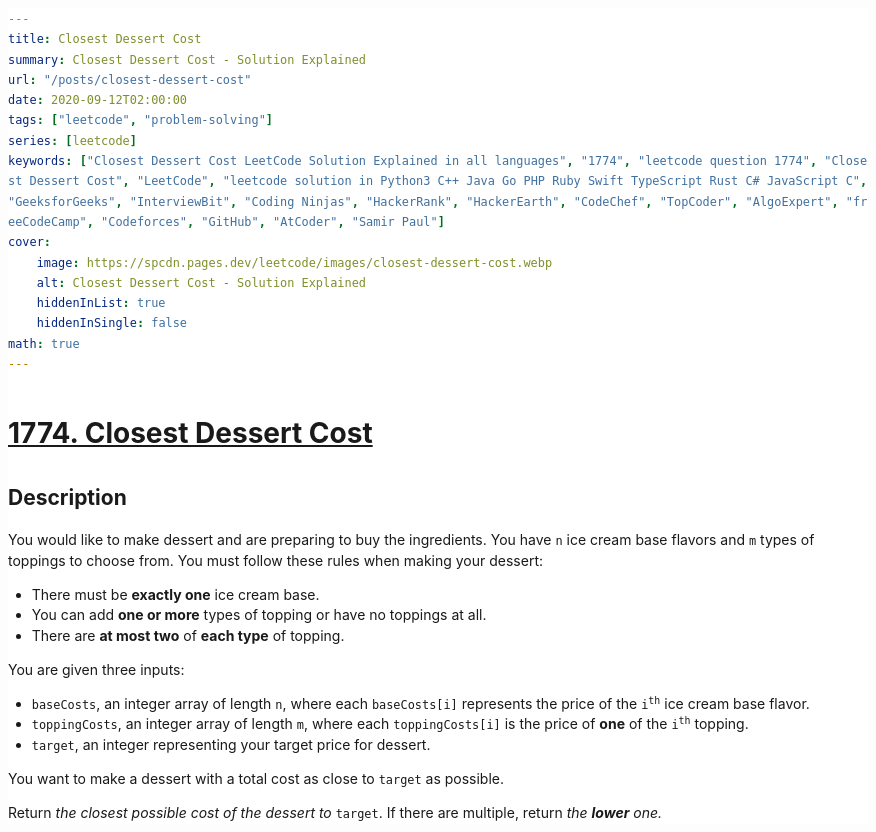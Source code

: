 ```yaml
---
title: Closest Dessert Cost
summary: Closest Dessert Cost - Solution Explained
url: "/posts/closest-dessert-cost"
date: 2020-09-12T02:00:00
tags: ["leetcode", "problem-solving"]
series: [leetcode]
keywords: ["Closest Dessert Cost LeetCode Solution Explained in all languages", "1774", "leetcode question 1774", "Closest Dessert Cost", "LeetCode", "leetcode solution in Python3 C++ Java Go PHP Ruby Swift TypeScript Rust C# JavaScript C", "GeeksforGeeks", "InterviewBit", "Coding Ninjas", "HackerRank", "HackerEarth", "CodeChef", "TopCoder", "AlgoExpert", "freeCodeCamp", "Codeforces", "GitHub", "AtCoder", "Samir Paul"]
cover:
    image: https://spcdn.pages.dev/leetcode/images/closest-dessert-cost.webp
    alt: Closest Dessert Cost - Solution Explained
    hiddenInList: true
    hiddenInSingle: false
math: true
---
```



# [1774. Closest Dessert Cost](https://leetcode.com/problems/closest-dessert-cost)


## Description

<p>You would like to make dessert and are preparing to buy the ingredients. You have <code>n</code> ice cream base flavors and <code>m</code> types of toppings to choose from. You must follow these rules when making your dessert:</p>

<ul>
	<li>There must be <strong>exactly one</strong> ice cream base.</li>
	<li>You can add <strong>one or more</strong> types of topping or have no toppings at all.</li>
	<li>There are <strong>at most two</strong> of <strong>each type</strong> of topping.</li>
</ul>

<p>You are given three inputs:</p>

<ul>
	<li><code>baseCosts</code>, an integer array of length <code>n</code>, where each <code>baseCosts[i]</code> represents the price of the <code>i<sup>th</sup></code> ice cream base flavor.</li>
	<li><code>toppingCosts</code>, an integer array of length <code>m</code>, where each <code>toppingCosts[i]</code> is the price of <strong>one</strong> of the <code>i<sup>th</sup></code> topping.</li>
	<li><code>target</code>, an integer representing your target price for dessert.</li>
</ul>

<p>You want to make a dessert with a total cost as close to <code>target</code> as possible.</p>

<p>Return <em>the closest possible cost of the dessert to </em><code>target</code>. If there are multiple, return <em>the <strong>lower</strong> one.</em></p>
